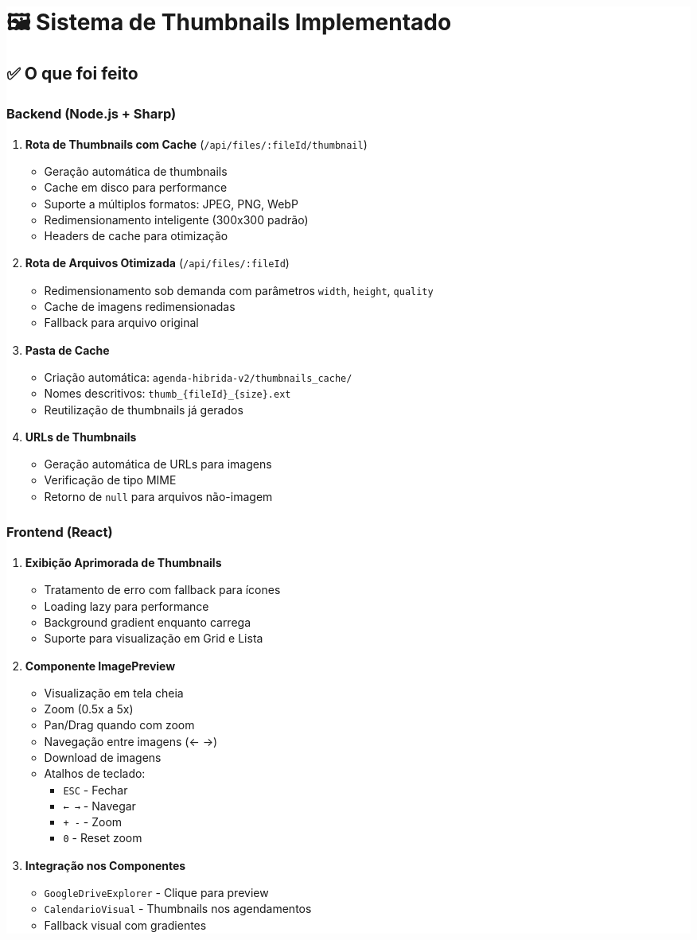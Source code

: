 # 🖼️ Sistema de Thumbnails Implementado

## ✅ O que foi feito

### Backend (Node.js + Sharp)

1. **Rota de Thumbnails com Cache** (`/api/files/:fileId/thumbnail`)

   - Geração automática de thumbnails
   - Cache em disco para performance
   - Suporte a múltiplos formatos: JPEG, PNG, WebP
   - Redimensionamento inteligente (300x300 padrão)
   - Headers de cache para otimização

2. **Rota de Arquivos Otimizada** (`/api/files/:fileId`)

   - Redimensionamento sob demanda com parâmetros `width`, `height`, `quality`
   - Cache de imagens redimensionadas
   - Fallback para arquivo original

3. **Pasta de Cache**

   - Criação automática: `agenda-hibrida-v2/thumbnails_cache/`
   - Nomes descritivos: `thumb_{fileId}_{size}.ext`
   - Reutilização de thumbnails já gerados

4. **URLs de Thumbnails**
   - Geração automática de URLs para imagens
   - Verificação de tipo MIME
   - Retorno de `null` para arquivos não-imagem

### Frontend (React)

1. **Exibição Aprimorada de Thumbnails**

   - Tratamento de erro com fallback para ícones
   - Loading lazy para performance
   - Background gradient enquanto carrega
   - Suporte para visualização em Grid e Lista

2. **Componente ImagePreview**

   - Visualização em tela cheia
   - Zoom (0.5x a 5x)
   - Pan/Drag quando com zoom
   - Navegação entre imagens (← →)
   - Download de imagens
   - Atalhos de teclado:
     - `ESC` - Fechar
     - `← →` - Navegar
     - `+ -` - Zoom
     - `0` - Reset zoom

3. **Integração nos Componentes**
   - `GoogleDriveExplorer` - Clique para preview
   - `CalendarioVisual` - Thumbnails nos agendamentos
   - Fallback visual com gradientes
